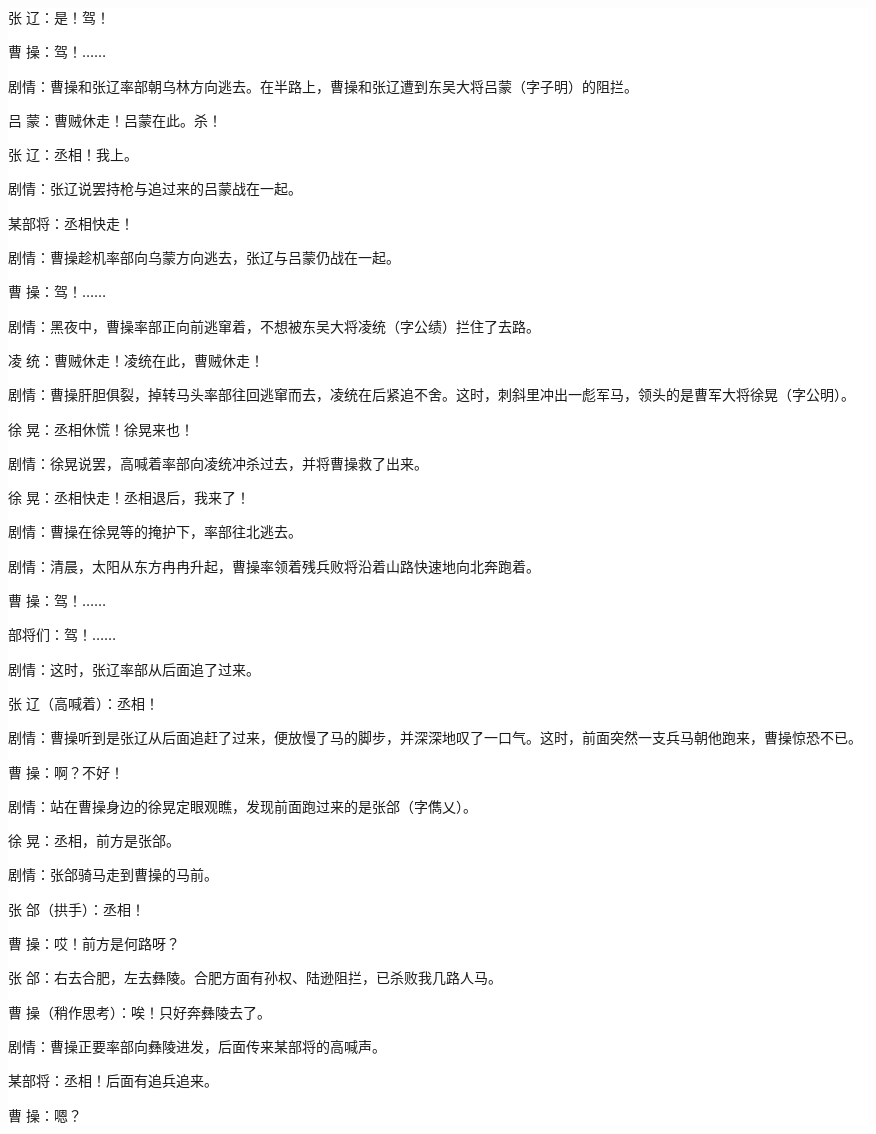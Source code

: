 张 辽：是！驾！

曹 操：驾！……

剧情：曹操和张辽率部朝乌林方向逃去。在半路上，曹操和张辽遭到东吴大将吕蒙（字子明）的阻拦。

吕 蒙：曹贼休走！吕蒙在此。杀！

张 辽：丞相！我上。

剧情：张辽说罢持枪与追过来的吕蒙战在一起。

某部将：丞相快走！

剧情：曹操趁机率部向乌蒙方向逃去，张辽与吕蒙仍战在一起。

曹 操：驾！……

剧情：黑夜中，曹操率部正向前逃窜着，不想被东吴大将凌统（字公绩）拦住了去路。

凌 统：曹贼休走！凌统在此，曹贼休走！

剧情：曹操肝胆俱裂，掉转马头率部往回逃窜而去，凌统在后紧追不舍。这时，刺斜里冲出一彪军马，领头的是曹军大将徐晃（字公明）。

徐 晃：丞相休慌！徐晃来也！

剧情：徐晃说罢，高喊着率部向凌统冲杀过去，并将曹操救了出来。

徐 晃：丞相快走！丞相退后，我来了！

剧情：曹操在徐晃等的掩护下，率部往北逃去。

剧情：清晨，太阳从东方冉冉升起，曹操率领着残兵败将沿着山路快速地向北奔跑着。

曹 操：驾！……

部将们：驾！……

剧情：这时，张辽率部从后面追了过来。

张 辽（高喊着）：丞相！

剧情：曹操听到是张辽从后面追赶了过来，便放慢了马的脚步，并深深地叹了一口气。这时，前面突然一支兵马朝他跑来，曹操惊恐不已。

曹 操：啊？不好！

剧情：站在曹操身边的徐晃定眼观瞧，发现前面跑过来的是张郃（字儁乂）。

徐 晃：丞相，前方是张郃。

剧情：张郃骑马走到曹操的马前。

张 郃（拱手）：丞相！

曹 操：哎！前方是何路呀？

张 郃：右去合肥，左去彝陵。合肥方面有孙权、陆逊阻拦，已杀败我几路人马。

曹 操（稍作思考）：唉！只好奔彝陵去了。

剧情：曹操正要率部向彝陵进发，后面传来某部将的高喊声。

某部将：丞相！后面有追兵追来。

曹 操：嗯？
